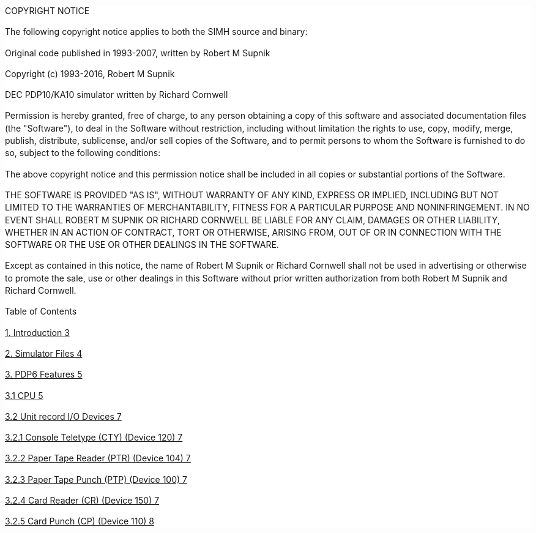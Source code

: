 COPYRIGHT NOTICE

The following copyright notice applies to both the SIMH source and
binary:

Original code published in 1993-2007, written by Robert M Supnik

Copyright (c) 1993-2016, Robert M Supnik

DEC PDP10/KA10 simulator written by Richard Cornwell

Permission is hereby granted, free of charge, to any person obtaining a
copy of this software and associated documentation files (the
"Software"), to deal in the Software without restriction, including
without limitation the rights to use, copy, modify, merge, publish,
distribute, sublicense, and/or sell copies of the Software, and to
permit persons to whom the Software is furnished to do so, subject to
the following conditions:

The above copyright notice and this permission notice shall be included
in all copies or substantial portions of the Software.

THE SOFTWARE IS PROVIDED "AS IS", WITHOUT WARRANTY OF ANY KIND, EXPRESS
OR IMPLIED, INCLUDING BUT NOT LIMITED TO THE WARRANTIES OF
MERCHANTABILITY, FITNESS FOR A PARTICULAR PURPOSE AND NONINFRINGEMENT.
IN NO EVENT SHALL ROBERT M SUPNIK OR RICHARD CORNWELL BE LIABLE FOR ANY
CLAIM, DAMAGES OR OTHER LIABILITY, WHETHER IN AN ACTION OF CONTRACT,
TORT OR OTHERWISE, ARISING FROM, OUT OF OR IN CONNECTION WITH THE
SOFTWARE OR THE USE OR OTHER DEALINGS IN THE SOFTWARE.

Except as contained in this notice, the name of Robert M Supnik or
Richard Cornwell shall not be used in advertising or otherwise to
promote the sale, use or other dealings in this Software without prior
written authorization from both Robert M Supnik and Richard Cornwell.

Table of Contents

[1. Introduction 3](#introduction)

[2. Simulator Files 4](#simulator-files)

[3. PDP6 Features 5](#pdp6-features)

[3.1 CPU 5](#cpu)

[3.2 Unit record I/O Devices 7](#unit-record-io-devices)

[3.2.1 Console Teletype (CTY) (Device 120)
7](#console-teletype-cty-device-120)

[3.2.2 Paper Tape Reader (PTR) (Device 104)
7](#paper-tape-reader-ptr-device-104)

[3.2.3 Paper Tape Punch (PTP) (Device 100)
7](#paper-tape-punch-ptp-device-100)

[3.2.4 Card Reader (CR) (Device 150) 7](#card-reader-cr-device-150)

[3.2.5 Card Punch (CP) (Device 110) 8](#card-punch-cp-device-110)
